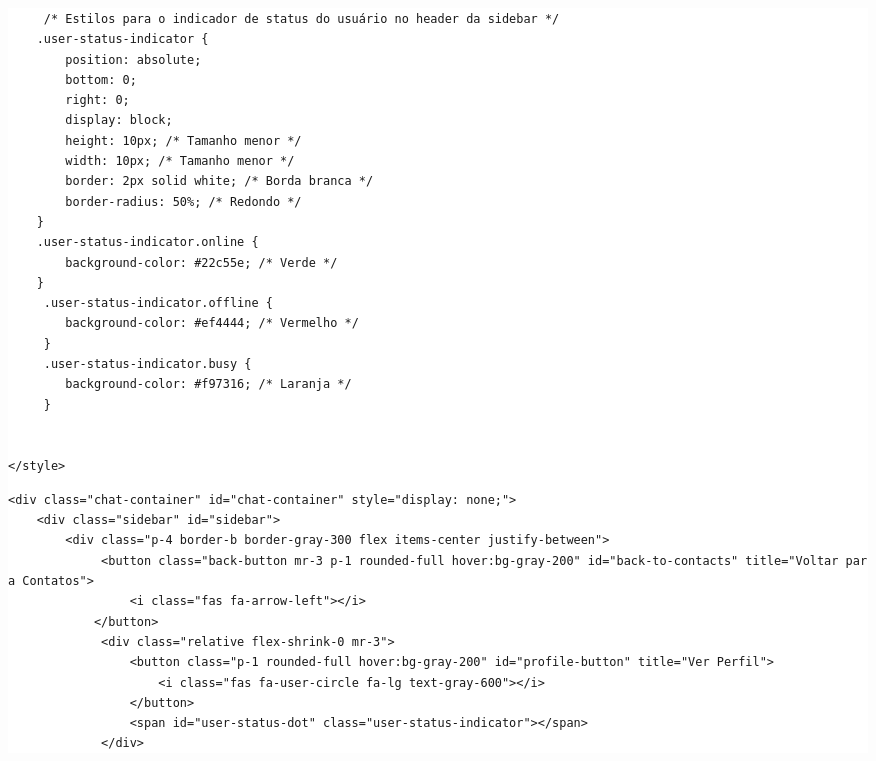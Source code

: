          /* Estilos para o indicador de status do usuário no header da sidebar */
        .user-status-indicator {
            position: absolute;
            bottom: 0;
            right: 0;
            display: block;
            height: 10px; /* Tamanho menor */
            width: 10px; /* Tamanho menor */
            border: 2px solid white; /* Borda branca */
            border-radius: 50%; /* Redondo */
        }
        .user-status-indicator.online {
            background-color: #22c55e; /* Verde */
        }
         .user-status-indicator.offline {
            background-color: #ef4444; /* Vermelho */
         }
         .user-status-indicator.busy {
            background-color: #f97316; /* Laranja */
         }


    </style>
</head>
<body>
    <div class="registration-screen" id="registration-screen" style="display: none;">
        <div class="registration-form">
            <h2>Criar Conta</h2>
            <div>
                <label for="full-name-input">Nome Completo:</label>
                <input type="text" id="full-name-input" placeholder="Seu nome completo">
            </div>
             <div>
                <label for="nickname-input">Apelido:</label>
                <input type="text" id="nickname-input" placeholder="Como quer ser chamado">
            </div>
            <div>
                <label for="phone-input">Número de Contato:</label>
                <input type="tel" id="phone-input" placeholder="Ex: (XX) 9XXXX-XXXX">
            </div>
            <div>
                <label for="email-input">Email:</label>
                <input type="email" id="email-input" placeholder="Seu melhor email">
            </div>
             <p class="error-message" id="registration-error-message"></p>
            <button id="register-button">Cadastrar</button>
        </div>
    </div>

    <div class="chat-container" id="chat-container" style="display: none;">
        <div class="sidebar" id="sidebar">
            <div class="p-4 border-b border-gray-300 flex items-center justify-between">
                 <button class="back-button mr-3 p-1 rounded-full hover:bg-gray-200" id="back-to-contacts" title="Voltar para Contatos">
                     <i class="fas fa-arrow-left"></i>
                </button>
                 <div class="relative flex-shrink-0 mr-3">
                     <button class="p-1 rounded-full hover:bg-gray-200" id="profile-button" title="Ver Perfil">
                         <i class="fas fa-user-circle fa-lg text-gray-600"></i>
                     </button>
                     <span id="user-status-dot" class="user-status-indicator"></span>
                 </div>
